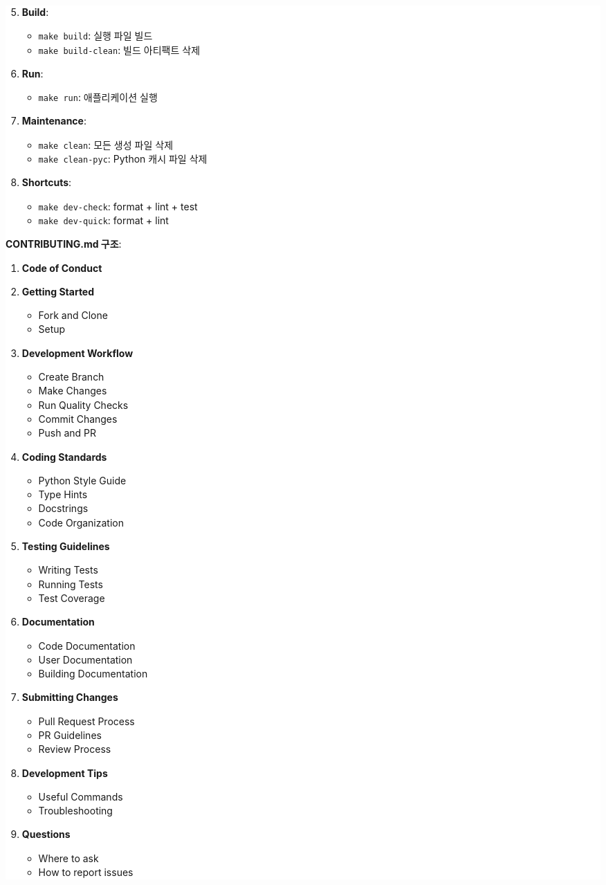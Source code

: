 5. **Build**:
   - `make build`: 실행 파일 빌드
   - `make build-clean`: 빌드 아티팩트 삭제

6. **Run**:
   - `make run`: 애플리케이션 실행

7. **Maintenance**:
   - `make clean`: 모든 생성 파일 삭제
   - `make clean-pyc`: Python 캐시 파일 삭제

8. **Shortcuts**:
   - `make dev-check`: format + lint + test
   - `make dev-quick`: format + lint

**CONTRIBUTING.md 구조**:

1. **Code of Conduct**

2. **Getting Started**
   - Fork and Clone
   - Setup

3. **Development Workflow**
   - Create Branch
   - Make Changes
   - Run Quality Checks
   - Commit Changes
   - Push and PR

4. **Coding Standards**
   - Python Style Guide
   - Type Hints
   - Docstrings
   - Code Organization

5. **Testing Guidelines**
   - Writing Tests
   - Running Tests
   - Test Coverage

6. **Documentation**
   - Code Documentation
   - User Documentation
   - Building Documentation

7. **Submitting Changes**
   - Pull Request Process
   - PR Guidelines
   - Review Process

8. **Development Tips**
   - Useful Commands
   - Troubleshooting

9. **Questions**
   - Where to ask
   - How to report issues
